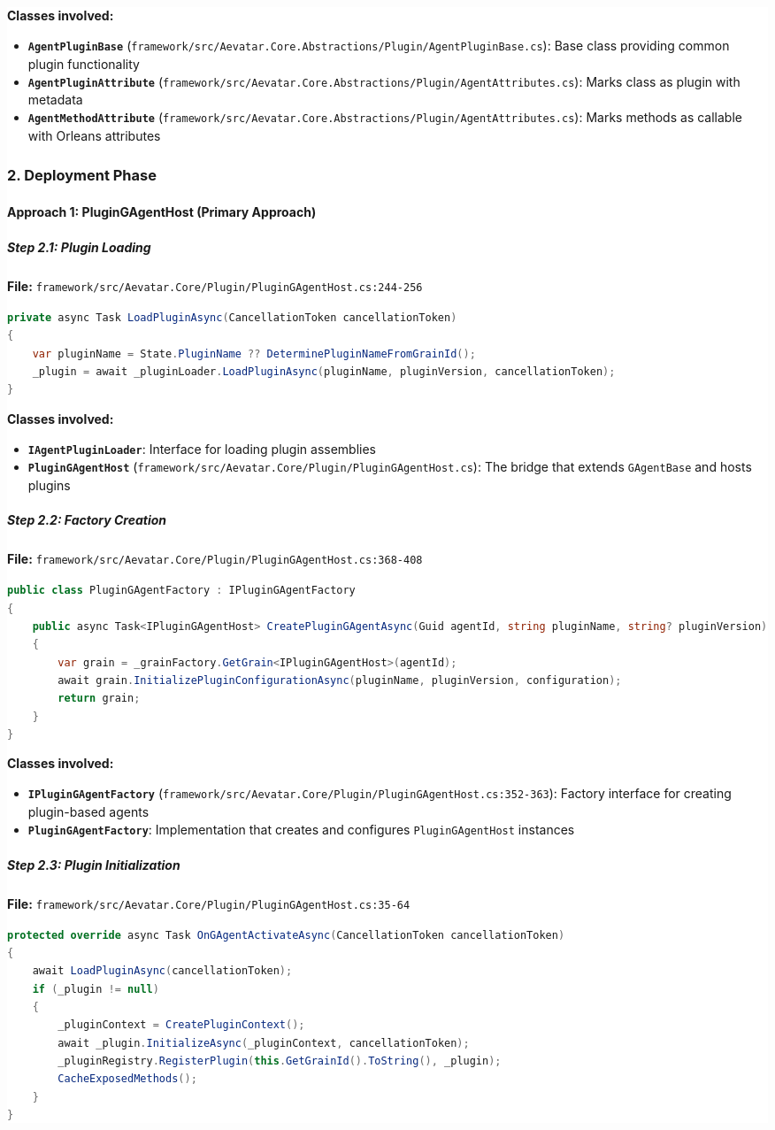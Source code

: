 **Classes involved:**
- **`AgentPluginBase`** (`framework/src/Aevatar.Core.Abstractions/Plugin/AgentPluginBase.cs`): Base class providing common plugin functionality
- **`AgentPluginAttribute`** (`framework/src/Aevatar.Core.Abstractions/Plugin/AgentAttributes.cs`): Marks class as plugin with metadata
- **`AgentMethodAttribute`** (`framework/src/Aevatar.Core.Abstractions/Plugin/AgentAttributes.cs`): Marks methods as callable with Orleans attributes

### 2. Deployment Phase

#### Approach 1: PluginGAgentHost (Primary Approach)

##### Step 2.1: Plugin Loading
**File:** `framework/src/Aevatar.Core/Plugin/PluginGAgentHost.cs:244-256`

```csharp
private async Task LoadPluginAsync(CancellationToken cancellationToken)
{
    var pluginName = State.PluginName ?? DeterminePluginNameFromGrainId();
    _plugin = await _pluginLoader.LoadPluginAsync(pluginName, pluginVersion, cancellationToken);
}
```

**Classes involved:**
- **`IAgentPluginLoader`**: Interface for loading plugin assemblies
- **`PluginGAgentHost`** (`framework/src/Aevatar.Core/Plugin/PluginGAgentHost.cs`): The bridge that extends `GAgentBase` and hosts plugins

##### Step 2.2: Factory Creation
**File:** `framework/src/Aevatar.Core/Plugin/PluginGAgentHost.cs:368-408`

```csharp
public class PluginGAgentFactory : IPluginGAgentFactory
{
    public async Task<IPluginGAgentHost> CreatePluginGAgentAsync(Guid agentId, string pluginName, string? pluginVersion)
    {
        var grain = _grainFactory.GetGrain<IPluginGAgentHost>(agentId);
        await grain.InitializePluginConfigurationAsync(pluginName, pluginVersion, configuration);
        return grain;
    }
}
```

**Classes involved:**
- **`IPluginGAgentFactory`** (`framework/src/Aevatar.Core/Plugin/PluginGAgentHost.cs:352-363`): Factory interface for creating plugin-based agents
- **`PluginGAgentFactory`**: Implementation that creates and configures `PluginGAgentHost` instances

##### Step 2.3: Plugin Initialization
**File:** `framework/src/Aevatar.Core/Plugin/PluginGAgentHost.cs:35-64`

```csharp
protected override async Task OnGAgentActivateAsync(CancellationToken cancellationToken)
{
    await LoadPluginAsync(cancellationToken);
    if (_plugin != null)
    {
        _pluginContext = CreatePluginContext();
        await _plugin.InitializeAsync(_pluginContext, cancellationToken);
        _pluginRegistry.RegisterPlugin(this.GetGrainId().ToString(), _plugin);
        CacheExposedMethods();
    }
}
```
